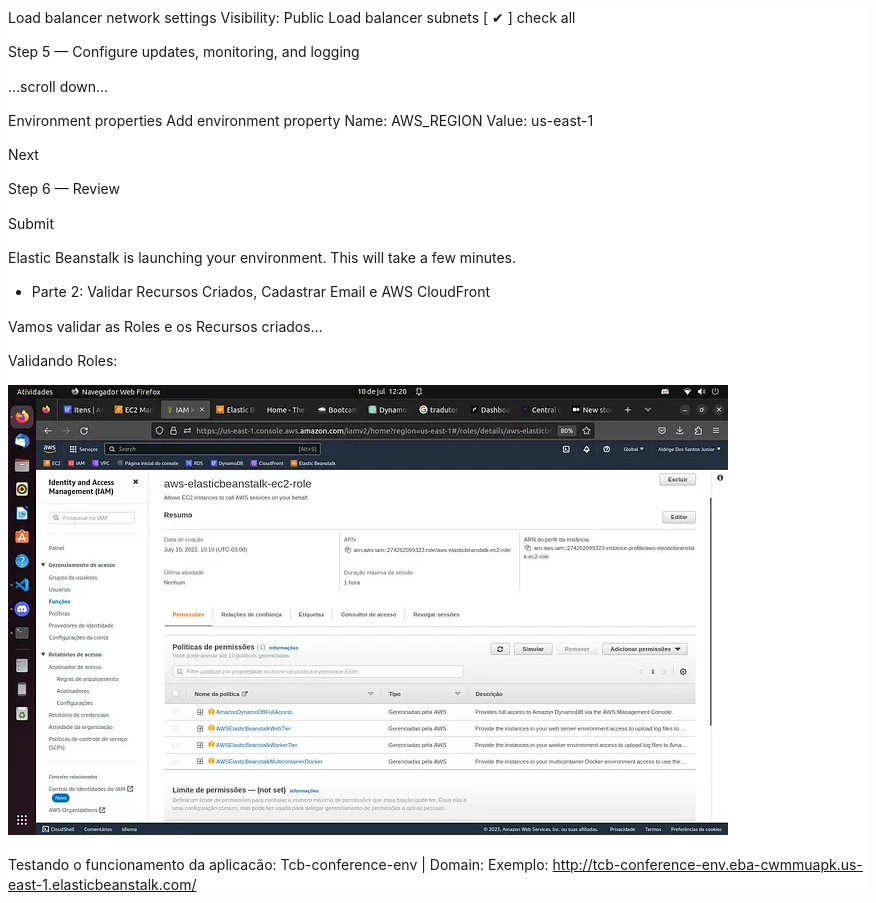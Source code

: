 Load balancer network settings
Visibility: Public
Load balancer subnets
[ ✔ ] check all

Step 5 — Configure updates, monitoring, and logging

…scroll down…

Environment properties
Add environment property
Name: AWS_REGION
Value: us-east-1

Next

Step 6 — Review

Submit

Elastic Beanstalk is launching your environment. This will take a few minutes.

- Parte 2: Validar Recursos Criados, Cadastrar Email e AWS CloudFront

Vamos validar as Roles e os Recursos criados…

Validando Roles:

![AWS IAM](image.png)

Testando o funcionamento da aplicacão:
Tcb-conference-env | Domain:
Exemplo: http://tcb-conference-env.eba-cwmmuapk.us-east-1.elasticbeanstalk.com/
